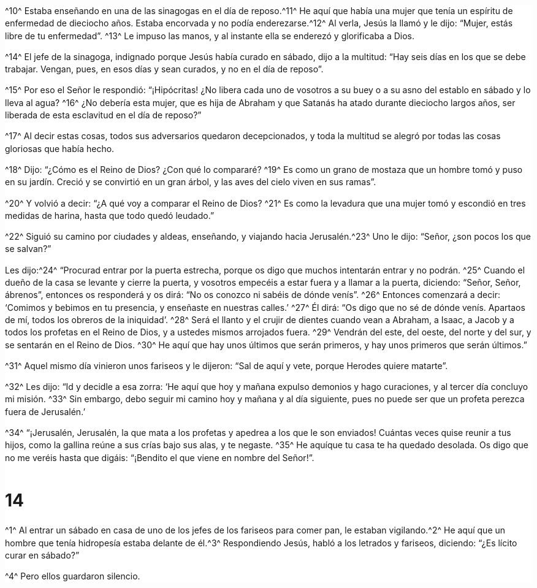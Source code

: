 ^10^ Estaba enseñando en una de las sinagogas en el día de reposo.^11^ He aquí que había una mujer que tenía un espíritu de enfermedad de dieciocho años. Estaba encorvada y no podía enderezarse.^12^ Al verla, Jesús la llamó y le dijo: “Mujer, estás libre de tu enfermedad”. ^13^ Le impuso las manos, y al instante ella se enderezó y glorificaba a Dios.

^14^ El jefe de la sinagoga, indignado porque Jesús había curado en sábado, dijo a la multitud: “Hay seis días en los que se debe trabajar. Vengan, pues, en esos días y sean curados, y no en el día de reposo”.

^15^ Por eso el Señor le respondió: “¡Hipócritas! ¿No libera cada uno de vosotros a su buey o a su asno del establo en sábado y lo lleva al agua? ^16^ ¿No debería esta mujer, que es hija de Abraham y que Satanás ha atado durante dieciocho largos años, ser liberada de esta esclavitud en el día de reposo?” 

^17^ Al decir estas cosas, todos sus adversarios quedaron decepcionados, y toda la multitud se alegró por todas las cosas gloriosas que había hecho.

^18^ Dijo: “¿Cómo es el Reino de Dios? ¿Con qué lo compararé? ^19^ Es como un grano de mostaza que un hombre tomó y puso en su jardín. Creció y se convirtió en un gran árbol, y las aves del cielo viven en sus ramas”. 

^20^ Y volvió a decir: “¿A qué voy a comparar el Reino de Dios? ^21^ Es como la levadura que una mujer tomó y escondió en tres medidas de harina, hasta que todo quedó leudado.” 

^22^ Siguió su camino por ciudades y aldeas, enseñando, y viajando hacia Jerusalén.^23^ Uno le dijo: “Señor, ¿son pocos los que se salvan?”

Les dijo:^24^ “Procurad entrar por la puerta estrecha, porque os digo que muchos intentarán entrar y no podrán. ^25^ Cuando el dueño de la casa se levante y cierre la puerta, y vosotros empecéis a estar fuera y a llamar a la puerta, diciendo: “Señor, Señor, ábrenos”, entonces os responderá y os dirá: “No os conozco ni sabéis de dónde venís”. ^26^ Entonces comenzará a decir: ‘Comimos y bebimos en tu presencia, y enseñaste en nuestras calles.’ ^27^ Él dirá: “Os digo que no sé de dónde venís. Apartaos de mí, todos los obreros de la iniquidad’. ^28^ Será el llanto y el crujir de dientes cuando vean a Abraham, a Isaac, a Jacob y a todos los profetas en el Reino de Dios, y a ustedes mismos arrojados fuera. ^29^ Vendrán del este, del oeste, del norte y del sur, y se sentarán en el Reino de Dios. ^30^ He aquí que hay unos últimos que serán primeros, y hay unos primeros que serán últimos.” 

^31^ Aquel mismo día vinieron unos fariseos y le dijeron: “Sal de aquí y vete, porque Herodes quiere matarte”.

^32^ Les dijo: “Id y decidle a esa zorra: ‘He aquí que hoy y mañana expulso demonios y hago curaciones, y al tercer día concluyo mi misión. ^33^ Sin embargo, debo seguir mi camino hoy y mañana y al día siguiente, pues no puede ser que un profeta perezca fuera de Jerusalén.’ 

^34^ “¡Jerusalén, Jerusalén, la que mata a los profetas y apedrea a los que le son enviados! Cuántas veces quise reunir a tus hijos, como la gallina reúne a sus crías bajo sus alas, y te negaste. ^35^ He aquíque tu casa te ha quedado desolada. Os digo que no me veréis hasta que digáis: “¡Bendito el que viene en nombre del Señor!”. 

# 14
^1^ Al entrar un sábado en casa de uno de los jefes de los fariseos para comer pan, le estaban vigilando.^2^ He aquí que un hombre que tenía hidropesía estaba delante de él.^3^ Respondiendo Jesús, habló a los letrados y fariseos, diciendo: “¿Es lícito curar en sábado?” 

^4^ Pero ellos guardaron silencio.
